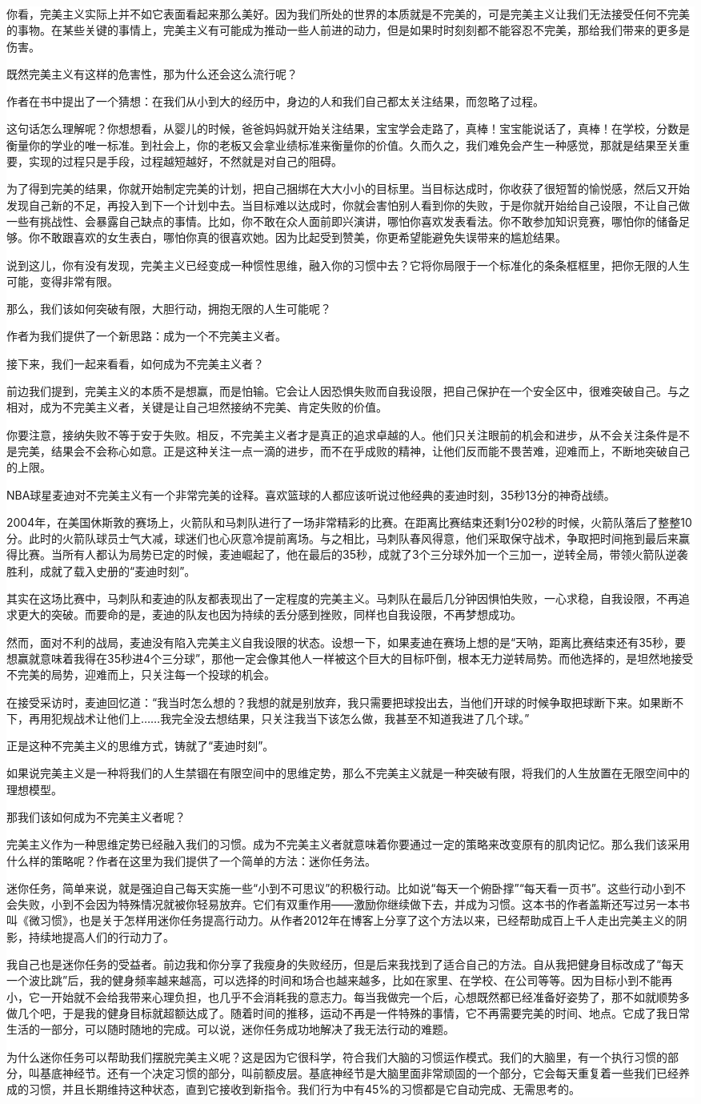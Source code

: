 你看，完美主义实际上并不如它表面看起来那么美好。因为我们所处的世界的本质就是不完美的，可是完美主义让我们无法接受任何不完美的事物。在某些关键的事情上，完美主义有可能成为推动一些人前进的动力，但是如果时时刻刻都不能容忍不完美，那给我们带来的更多是伤害。

既然完美主义有这样的危害性，那为什么还会这么流行呢？

作者在书中提出了一个猜想：在我们从小到大的经历中，身边的人和我们自己都太关注结果，而忽略了过程。

这句话怎么理解呢？你想想看，从婴儿的时候，爸爸妈妈就开始关注结果，宝宝学会走路了，真棒！宝宝能说话了，真棒！在学校，分数是衡量你的学业的唯一标准。到社会上，你的老板又会拿业绩标准来衡量你的价值。久而久之，我们难免会产生一种感觉，那就是结果至关重要，实现的过程只是手段，过程越短越好，不然就是对自己的阻碍。

为了得到完美的结果，你就开始制定完美的计划，把自己捆绑在大大小小的目标里。当目标达成时，你收获了很短暂的愉悦感，然后又开始发现自己新的不足，再投入到下一个计划中去。当目标难以达成时，你就会害怕别人看到你的失败，于是你就开始给自己设限，不让自己做一些有挑战性、会暴露自己缺点的事情。比如，你不敢在众人面前即兴演讲，哪怕你喜欢发表看法。你不敢参加知识竞赛，哪怕你的储备足够。你不敢跟喜欢的女生表白，哪怕你真的很喜欢她。因为比起受到赞美，你更希望能避免失误带来的尴尬结果。

说到这儿，你有没有发现，完美主义已经变成一种惯性思维，融入你的习惯中去？它将你局限于一个标准化的条条框框里，把你无限的人生可能，变得非常有限。

那么，我们该如何突破有限，大胆行动，拥抱无限的人生可能呢？

作者为我们提供了一个新思路：成为一个不完美主义者。



接下来，我们一起来看看，如何成为不完美主义者？

前边我们提到，完美主义的本质不是想赢，而是怕输。它会让人因恐惧失败而自我设限，把自己保护在一个安全区中，很难突破自己。与之相对，成为不完美主义者，关键是让自己坦然接纳不完美、肯定失败的价值。

你要注意，接纳失败不等于安于失败。相反，不完美主义者才是真正的追求卓越的人。他们只关注眼前的机会和进步，从不会关注条件是不是完美，结果会不会称心如意。正是这种关注一点一滴的进步，而不在乎成败的精神，让他们反而能不畏苦难，迎难而上，不断地突破自己的上限。

NBA球星麦迪对不完美主义有一个非常完美的诠释。喜欢篮球的人都应该听说过他经典的麦迪时刻，35秒13分的神奇战绩。

2004年，在美国休斯敦的赛场上，火箭队和马刺队进行了一场非常精彩的比赛。在距离比赛结束还剩1分02秒的时候，火箭队落后了整整10分。此时的火箭队球员士气大减，球迷们也心灰意冷提前离场。与之相比，马刺队春风得意，他们采取保守战术，争取把时间拖到最后来赢得比赛。当所有人都认为局势已定的时候，麦迪崛起了，他在最后的35秒，成就了3个三分球外加一个三加一，逆转全局，带领火箭队逆袭胜利，成就了载入史册的“麦迪时刻”。

其实在这场比赛中，马刺队和麦迪的队友都表现出了一定程度的完美主义。马刺队在最后几分钟因惧怕失败，一心求稳，自我设限，不再追求更大的突破。而要命的是，麦迪的队友也因为持续的丢分感到挫败，同样也自我设限，不再梦想成功。

然而，面对不利的战局，麦迪没有陷入完美主义自我设限的状态。设想一下，如果麦迪在赛场上想的是“天呐，距离比赛结束还有35秒，要想赢就意味着我得在35秒进4个三分球”，那他一定会像其他人一样被这个巨大的目标吓倒，根本无力逆转局势。而他选择的，是坦然地接受不完美的局势，迎难而上，只关注每一个投球的机会。

在接受采访时，麦迪回忆道：“我当时怎么想的？我想的就是别放弃，我只需要把球投出去，当他们开球的时候争取把球断下来。如果断不下，再用犯规战术让他们上……我完全没去想结果，只关注我当下该怎么做，我甚至不知道我进了几个球。”

正是这种不完美主义的思维方式，铸就了“麦迪时刻”。

如果说完美主义是一种将我们的人生禁锢在有限空间中的思维定势，那么不完美主义就是一种突破有限，将我们的人生放置在无限空间中的理想模型。

那我们该如何成为不完美主义者呢？

完美主义作为一种思维定势已经融入我们的习惯。成为不完美主义者就意味着你要通过一定的策略来改变原有的肌肉记忆。那么我们该采用什么样的策略呢？作者在这里为我们提供了一个简单的方法：迷你任务法。

迷你任务，简单来说，就是强迫自己每天实施一些“小到不可思议”的积极行动。比如说“每天一个俯卧撑”“每天看一页书”。这些行动小到不会失败，小到不会因为特殊情况就被你轻易放弃。它们有双重作用——激励你继续做下去，并成为习惯。这本书的作者盖斯还写过另一本书叫《微习惯》，也是关于怎样用迷你任务提高行动力。从作者2012年在博客上分享了这个方法以来，已经帮助成百上千人走出完美主义的阴影，持续地提高人们的行动力了。

我自己也是迷你任务的受益者。前边我和你分享了我瘦身的失败经历，但是后来我找到了适合自己的方法。自从我把健身目标改成了“每天一个波比跳”后，我的健身频率越来越高，可以选择的时间和场合也越来越多，比如在家里、在学校、在公司等等。因为目标小到不能再小，它一开始就不会给我带来心理负担，也几乎不会消耗我的意志力。每当我做完一个后，心想既然都已经准备好姿势了，那不如就顺势多做几个吧，于是我的健身目标就超额达成了。随着时间的推移，运动不再是一件特殊的事情，它不再需要完美的时间、地点。它成了我日常生活的一部分，可以随时随地的完成。可以说，迷你任务成功地解决了我无法行动的难题。

为什么迷你任务可以帮助我们摆脱完美主义呢？这是因为它很科学，符合我们大脑的习惯运作模式。我们的大脑里，有一个执行习惯的部分，叫基底神经节。还有一个决定习惯的部分，叫前额皮层。基底神经节是大脑里面非常顽固的一个部分，它会每天重复着一些我们已经养成的习惯，并且长期维持这种状态，直到它接收到新指令。我们行为中有45%的习惯都是它自动完成、无需思考的。
